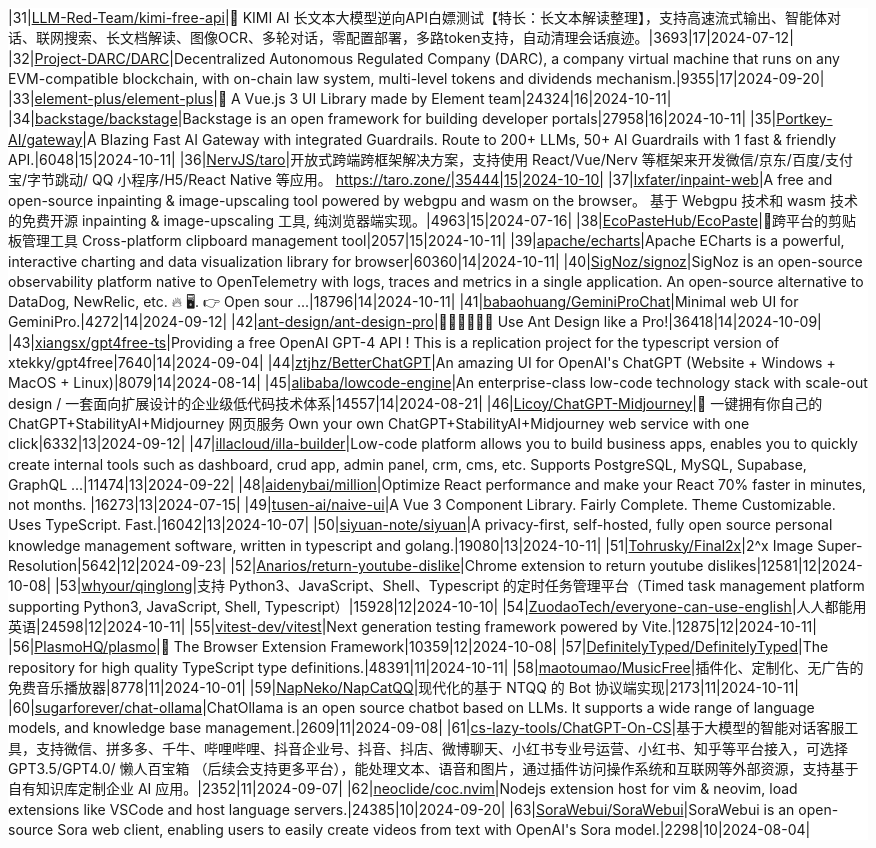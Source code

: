 |31|[LLM-Red-Team/kimi-free-api](https://github.com/LLM-Red-Team/kimi-free-api)|🚀 KIMI AI 长文本大模型逆向API白嫖测试【特长：长文本解读整理】，支持高速流式输出、智能体对话、联网搜索、长文档解读、图像OCR、多轮对话，零配置部署，多路token支持，自动清理会话痕迹。|3693|17|2024-07-12|
|32|[Project-DARC/DARC](https://github.com/Project-DARC/DARC)|Decentralized Autonomous Regulated Company (DARC), a company virtual machine that runs on any EVM-compatible blockchain, with on-chain law system, multi-level tokens and dividends mechanism.|9355|17|2024-09-20|
|33|[element-plus/element-plus](https://github.com/element-plus/element-plus)|🎉 A Vue.js 3 UI Library made by Element team|24324|16|2024-10-11|
|34|[backstage/backstage](https://github.com/backstage/backstage)|Backstage is an open framework for building developer portals|27958|16|2024-10-11|
|35|[Portkey-AI/gateway](https://github.com/Portkey-AI/gateway)|A Blazing Fast AI Gateway with integrated Guardrails. Route to 200+ LLMs, 50+ AI Guardrails with 1 fast & friendly API.|6048|15|2024-10-11|
|36|[NervJS/taro](https://github.com/NervJS/taro)|开放式跨端跨框架解决方案，支持使用 React/Vue/Nerv 等框架来开发微信/京东/百度/支付宝/字节跳动/ QQ 小程序/H5/React Native 等应用。  https://taro.zone/|35444|15|2024-10-10|
|37|[lxfater/inpaint-web](https://github.com/lxfater/inpaint-web)|A free and open-source inpainting & image-upscaling tool powered by webgpu and wasm on the browser。    基于 Webgpu 技术和 wasm 技术的免费开源 inpainting & image-upscaling 工具, 纯浏览器端实现。|4963|15|2024-07-16|
|38|[EcoPasteHub/EcoPaste](https://github.com/EcoPasteHub/EcoPaste)|🎉跨平台的剪贴板管理工具   Cross-platform clipboard management tool|2057|15|2024-10-11|
|39|[apache/echarts](https://github.com/apache/echarts)|Apache ECharts is a powerful, interactive charting and data visualization library for browser|60360|14|2024-10-11|
|40|[SigNoz/signoz](https://github.com/SigNoz/signoz)|SigNoz is an open-source observability platform native to OpenTelemetry with logs, traces and metrics in a single application. An open-source alternative to DataDog, NewRelic, etc. 🔥 🖥.   👉  Open sour ...|18796|14|2024-10-11|
|41|[babaohuang/GeminiProChat](https://github.com/babaohuang/GeminiProChat)|Minimal web UI for GeminiPro.|4272|14|2024-09-12|
|42|[ant-design/ant-design-pro](https://github.com/ant-design/ant-design-pro)|👨🏻‍💻👩🏻‍💻 Use Ant Design like a Pro!|36418|14|2024-10-09|
|43|[xiangsx/gpt4free-ts](https://github.com/xiangsx/gpt4free-ts)|Providing a free OpenAI GPT-4 API !   This is a replication project for the typescript version of xtekky/gpt4free|7640|14|2024-09-04|
|44|[ztjhz/BetterChatGPT](https://github.com/ztjhz/BetterChatGPT)|An amazing UI for OpenAI's ChatGPT (Website + Windows + MacOS + Linux)|8079|14|2024-08-14|
|45|[alibaba/lowcode-engine](https://github.com/alibaba/lowcode-engine)|An enterprise-class low-code technology stack with scale-out design / 一套面向扩展设计的企业级低代码技术体系|14557|14|2024-08-21|
|46|[Licoy/ChatGPT-Midjourney](https://github.com/Licoy/ChatGPT-Midjourney)|🍭 一键拥有你自己的 ChatGPT+StabilityAI+Midjourney 网页服务   Own your own ChatGPT+StabilityAI+Midjourney web service with one click|6332|13|2024-09-12|
|47|[illacloud/illa-builder](https://github.com/illacloud/illa-builder)|Low-code platform allows you to build business apps, enables you to quickly create internal tools such as dashboard, crud app, admin panel, crm, cms, etc. Supports PostgreSQL, MySQL, Supabase, GraphQL ...|11474|13|2024-09-22|
|48|[aidenybai/million](https://github.com/aidenybai/million)|Optimize React performance and make your React 70% faster in minutes, not months. |16273|13|2024-07-15|
|49|[tusen-ai/naive-ui](https://github.com/tusen-ai/naive-ui)|A Vue 3 Component Library. Fairly Complete. Theme Customizable. Uses TypeScript. Fast.|16042|13|2024-10-07|
|50|[siyuan-note/siyuan](https://github.com/siyuan-note/siyuan)|A privacy-first, self-hosted, fully open source personal knowledge management software, written in typescript and golang.|19080|13|2024-10-11|
|51|[Tohrusky/Final2x](https://github.com/Tohrusky/Final2x)|2^x Image Super-Resolution|5642|12|2024-09-23|
|52|[Anarios/return-youtube-dislike](https://github.com/Anarios/return-youtube-dislike)|Chrome extension to return youtube dislikes|12581|12|2024-10-08|
|53|[whyour/qinglong](https://github.com/whyour/qinglong)|支持 Python3、JavaScript、Shell、Typescript 的定时任务管理平台（Timed task management platform supporting Python3, JavaScript, Shell, Typescript）|15928|12|2024-10-10|
|54|[ZuodaoTech/everyone-can-use-english](https://github.com/ZuodaoTech/everyone-can-use-english)|人人都能用英语|24598|12|2024-10-11|
|55|[vitest-dev/vitest](https://github.com/vitest-dev/vitest)|Next generation testing framework powered by Vite.|12875|12|2024-10-11|
|56|[PlasmoHQ/plasmo](https://github.com/PlasmoHQ/plasmo)|🧩 The Browser Extension Framework|10359|12|2024-10-08|
|57|[DefinitelyTyped/DefinitelyTyped](https://github.com/DefinitelyTyped/DefinitelyTyped)|The repository for high quality TypeScript type definitions.|48391|11|2024-10-11|
|58|[maotoumao/MusicFree](https://github.com/maotoumao/MusicFree)|插件化、定制化、无广告的免费音乐播放器|8778|11|2024-10-01|
|59|[NapNeko/NapCatQQ](https://github.com/NapNeko/NapCatQQ)|现代化的基于 NTQQ 的 Bot 协议端实现|2173|11|2024-10-11|
|60|[sugarforever/chat-ollama](https://github.com/sugarforever/chat-ollama)|ChatOllama is an open source chatbot based on LLMs. It supports a wide range of language models, and knowledge base management.|2609|11|2024-09-08|
|61|[cs-lazy-tools/ChatGPT-On-CS](https://github.com/cs-lazy-tools/ChatGPT-On-CS)|基于大模型的智能对话客服工具，支持微信、拼多多、千牛、哔哩哔哩、抖音企业号、抖音、抖店、微博聊天、小红书专业号运营、小红书、知乎等平台接入，可选择 GPT3.5/GPT4.0/ 懒人百宝箱 （后续会支持更多平台），能处理文本、语音和图片，通过插件访问操作系统和互联网等外部资源，支持基于自有知识库定制企业 AI 应用。|2352|11|2024-09-07|
|62|[neoclide/coc.nvim](https://github.com/neoclide/coc.nvim)|Nodejs extension host for vim & neovim, load extensions like VSCode and host language servers.|24385|10|2024-09-20|
|63|[SoraWebui/SoraWebui](https://github.com/SoraWebui/SoraWebui)|SoraWebui is an open-source Sora web client, enabling users to easily create videos from text with OpenAI's Sora model.|2298|10|2024-08-04|